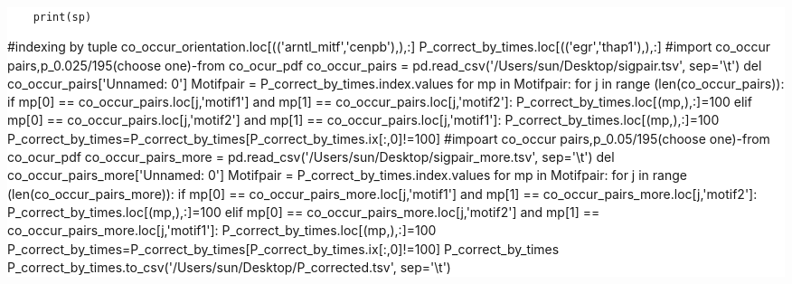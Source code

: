         print(sp)
#indexing by tuple
co_occur_orientation.loc[(('arntl_mitf','cenpb'),),:]
P_correct_by_times.loc[(('egr','thap1'),),:]
#import co_occur pairs,p_0.025/195(choose one)-from co_ocur_pdf
co_occur_pairs = pd.read_csv('/Users/sun/Desktop/sigpair.tsv', sep='\t')
del co_occur_pairs['Unnamed: 0']
Motifpair = P_correct_by_times.index.values
for mp in Motifpair:
    for j in range (len(co_occur_pairs)):
        if mp[0] == co_occur_pairs.loc[j,'motif1'] and mp[1] == co_occur_pairs.loc[j,'motif2']:
            P_correct_by_times.loc[(mp,),:]=100
        elif mp[0] == co_occur_pairs.loc[j,'motif2'] and mp[1] == co_occur_pairs.loc[j,'motif1']:
            P_correct_by_times.loc[(mp,),:]=100
P_correct_by_times=P_correct_by_times[P_correct_by_times.ix[:,0]!=100]
#impoart co_occur pairs,p_0.05/195(choose one)-from co_ocur_pdf
co_occur_pairs_more = pd.read_csv('/Users/sun/Desktop/sigpair_more.tsv', sep='\t')
del co_occur_pairs_more['Unnamed: 0']
Motifpair = P_correct_by_times.index.values
for mp in Motifpair:
    for j in range (len(co_occur_pairs_more)):
        if mp[0] == co_occur_pairs_more.loc[j,'motif1'] and mp[1] == co_occur_pairs_more.loc[j,'motif2']:
            P_correct_by_times.loc[(mp,),:]=100
        elif mp[0] == co_occur_pairs_more.loc[j,'motif2'] and mp[1] == co_occur_pairs_more.loc[j,'motif1']:
            P_correct_by_times.loc[(mp,),:]=100
P_correct_by_times=P_correct_by_times[P_correct_by_times.ix[:,0]!=100]
P_correct_by_times
P_correct_by_times.to_csv('/Users/sun/Desktop/P_corrected.tsv', sep='\t')
